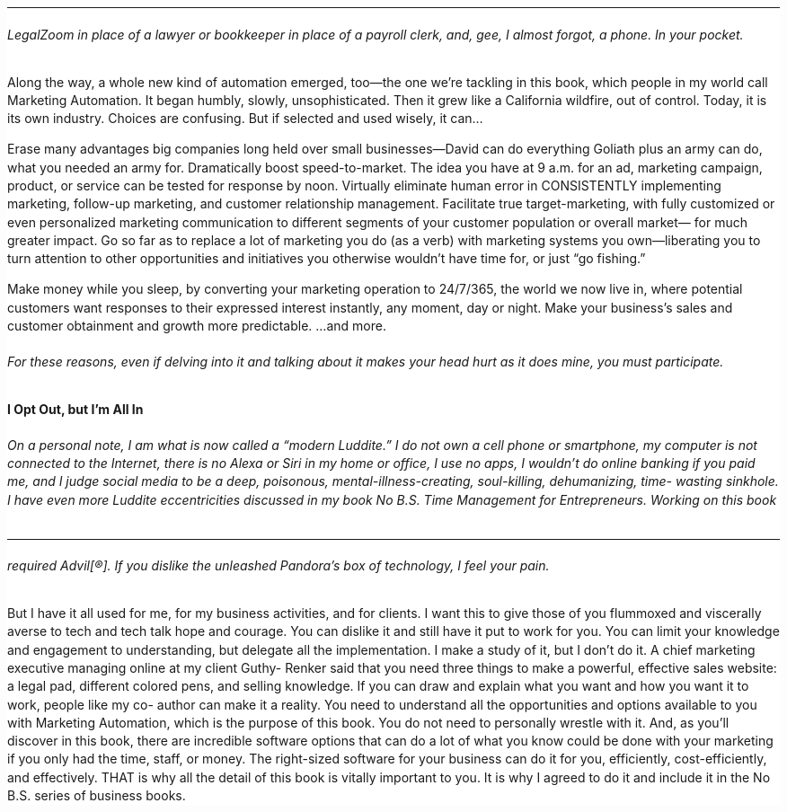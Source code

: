 -----

###### LegalZoom in place of a lawyer or bookkeeper in place of a payroll clerk, and, gee, I almost forgot, a phone. In your pocket.
 Along the way, a whole new kind of automation emerged, too—the one we’re tackling in this book, which people in my world call Marketing Automation. It began humbly, slowly, unsophisticated. Then it grew like a California wildfire, out of control. Today, it is its own industry. Choices are confusing. But if selected and used wisely, it can…

Erase many advantages big companies long held over small businesses—David can do
everything Goliath plus an army can do, what you needed an army for.
Dramatically boost speed-to-market. The idea you have at 9 a.m. for an ad, marketing
campaign, product, or service can be tested for response by noon.
Virtually eliminate human error in CONSISTENTLY implementing marketing, follow-up
marketing, and customer relationship management.
Facilitate true target-marketing, with fully customized or even personalized marketing
communication to different segments of your customer population or overall market— for
much greater impact.
Go so far as to replace a lot of marketing you do (as a verb) with marketing systems you
own—liberating you to turn attention to other opportunities and initiatives you otherwise
wouldn’t have time for, or just “go fishing.”

Make money while you sleep, by converting your marketing operation to 24/7/365, the
world we now live in, where potential customers want responses to their expressed interest
instantly, any moment, day or night.
Make your business’s sales and customer obtainment and growth more predictable.
…and more.

###### For these reasons, even if delving into it and talking about it makes your head hurt as it does mine, you must participate.

#### I Opt Out, but I’m All In

###### On a personal note, I am what is now called a “modern Luddite.” I do not own a cell phone or smartphone, my computer is not connected to the Internet, there is no Alexa or Siri in my home or office, I use no apps, I wouldn’t do online banking if you paid me, and I judge social media to be a deep, poisonous, mental-illness-creating, soul-killing, dehumanizing, time- wasting sinkhole. I have even more Luddite eccentricities discussed in my book No B.S. Time Management for Entrepreneurs. Working on this book

-----

###### required Advil[®]. If you dislike the unleashed Pandora’s box of technology, I feel your pain.
 But I have it all used for me, for my business activities, and for clients. I want this to give those of you flummoxed and viscerally averse to tech and tech talk hope and courage. You can dislike it and still have it put to work for you. You can limit your knowledge and engagement to understanding, but delegate all the implementation. I make a study of it, but I don’t do it. A chief marketing executive managing online at my client Guthy- Renker said that you need three things to make a powerful, effective sales website: a legal pad, different colored pens, and selling knowledge. If you can draw and explain what you want and how you want it to work, people like my co- author can make it a reality. You need to understand all the opportunities and options available to you with Marketing Automation, which is the purpose of this book. You do not need to personally wrestle with it. And, as you’ll discover in this book, there are incredible software options that can do a lot of what you know could be done with your marketing if you only had the time, staff, or money. The right-sized software for your business can do it for you, efficiently, cost-efficiently, and effectively. THAT is why all the detail of this book is vitally important to you. It is why I agreed to do it and include it in the No B.S. series of business books.